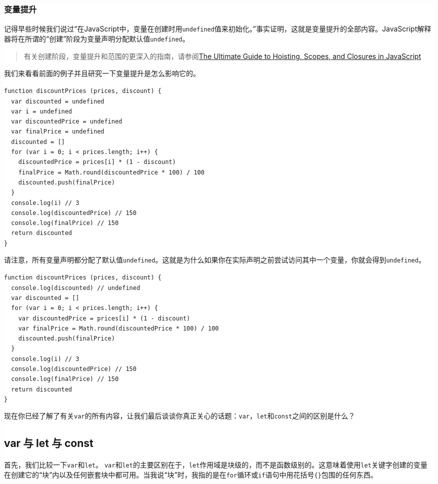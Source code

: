 ### 变量提升
记得早些时候我们说过“在JavaScript中，变量在创建时用`undefined`值来初始化。”事实证明，这就是变量提升的全部内容。JavaScript解释器将在所谓的“创建”阶段为变量声明分配默认值`undefined`。

> 有关创建阶段，变量提升和范围的更深入的指南，请参阅[The Ultimate Guide to Hoisting, Scopes, and Closures in JavaScript](https://tylermcginnis.com/ultimate-guide-to-execution-contexts-hoisting-scopes-and-closures-in-javascript/)

我们来看看前面的例子并且研究一下变量提升是怎么影响它的。

```
function discountPrices (prices, discount) {
  var discounted = undefined
  var i = undefined
  var discountedPrice = undefined
  var finalPrice = undefined
  discounted = []
  for (var i = 0; i < prices.length; i++) {
    discountedPrice = prices[i] * (1 - discount)
    finalPrice = Math.round(discountedPrice * 100) / 100
    discounted.push(finalPrice)
  }
  console.log(i) // 3
  console.log(discountedPrice) // 150
  console.log(finalPrice) // 150
  return discounted
}
```

请注意，所有变量声明都分配了默认值`undefined`。这就是为什么如果你在实际声明之前尝试访问其中一个变量，你就会得到`undefined`。

```
function discountPrices (prices, discount) {
  console.log(discounted) // undefined
  var discounted = []
  for (var i = 0; i < prices.length; i++) {
    var discountedPrice = prices[i] * (1 - discount)
    var finalPrice = Math.round(discountedPrice * 100) / 100
    discounted.push(finalPrice)
  }
  console.log(i) // 3
  console.log(discountedPrice) // 150
  console.log(finalPrice) // 150
  return discounted
}
```

现在你已经了解了有关`var`的所有内容，让我们最后谈谈你真正关心的话题：`var`，`let`和`const`之间的区别是什么？

## var 与 let 与 const

首先，我们比较一下`var`和`let`。 `var`和`let`的主要区别在于，`let`作用域是块级的，而不是函数级别的。这意味着使用`let`关键字创建的变量在创建它的“块”内以及任何嵌套块中都可用。当我说“块”时，我指的是在`for`循环或`if`语句中用花括号`{}`包围的任何东西。

